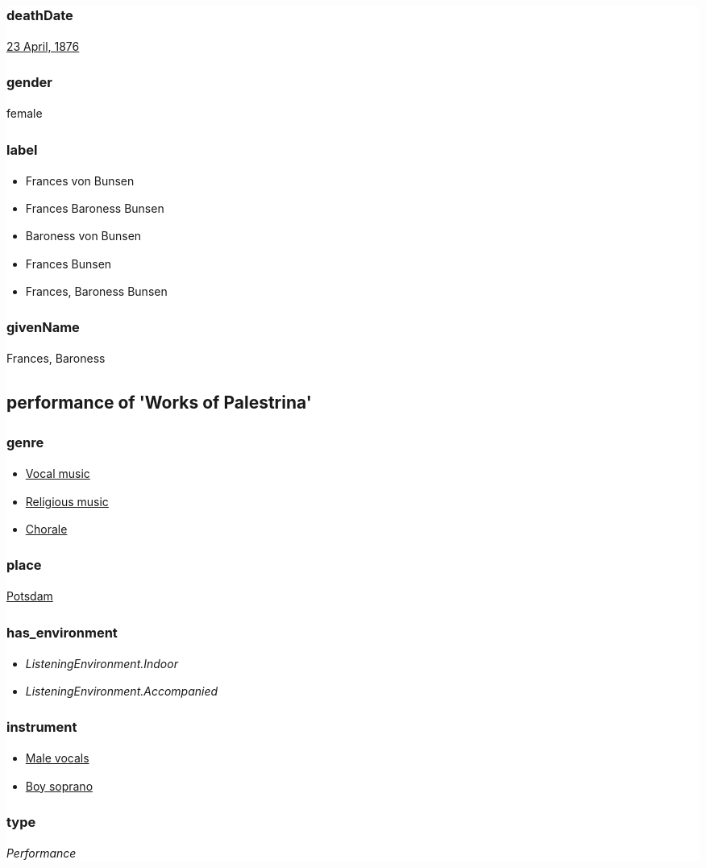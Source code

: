 ### deathDate


[23 April, 1876](#23-April-1876)

### gender


female

### label

 - Frances von Bunsen

 - Frances Baroness Bunsen

 - Baroness von Bunsen

 - Frances Bunsen

 - Frances, Baroness Bunsen

### givenName


Frances, Baroness

## performance of 'Works of Palestrina'

### genre

 - [Vocal music](#Vocal-music)

 - [Religious music](#Religious-music)

 - [Chorale](#Chorale)

### place


[Potsdam](#Potsdam)

### has_environment

 - *ListeningEnvironment.Indoor*

 - *ListeningEnvironment.Accompanied*

### instrument

 - [Male vocals](#Male-vocals)

 - [Boy soprano](#Boy-soprano)

### type


*Performance*
